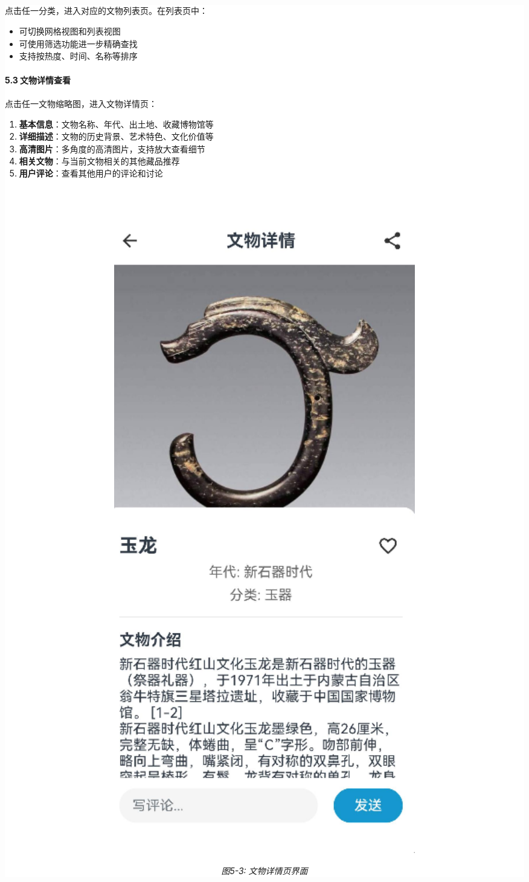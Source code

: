 点击任一分类，进入对应的文物列表页。在列表页中：

- 可切换网格视图和列表视图
- 可使用筛选功能进一步精确查找
- 支持按热度、时间、名称等排序

#### 5.3 文物详情查看

点击任一文物缩略图，进入文物详情页：

1. **基本信息**：文物名称、年代、出土地、收藏博物馆等
2. **详细描述**：文物的历史背景、艺术特色、文化价值等
3. **高清图片**：多角度的高清图片，支持放大查看细节
4. **相关文物**：与当前文物相关的其他藏品推荐
5. **用户评论**：查看其他用户的评论和讨论

<div align="center">
<img src="./assets/screenshots/artifact_detail.png" width="80%" alt="文物详情页"/>
<p><i>图5-3: 文物详情页界面</i></p>
</div>
